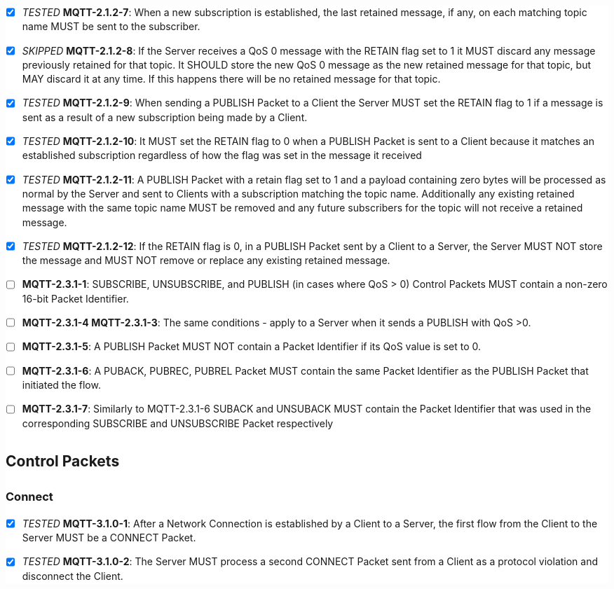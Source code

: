 - [x] _TESTED_ **MQTT-2.1.2-7**:
  When a new subscription is established, the last retained message, if any, on each matching topic name MUST be sent to the subscriber.

- [x] _SKIPPED_ **MQTT-2.1.2-8**:
  If the Server receives a QoS 0 message with the RETAIN flag set to 1 it MUST discard any message previously retained for that topic. It SHOULD store the new QoS 0 message as the new retained message for that topic, but MAY discard it at any time. If this happens there will be no retained message for that topic.

- [x] _TESTED_ **MQTT-2.1.2-9**:
  When sending a PUBLISH Packet to a Client the Server MUST set the RETAIN flag to 1 if a message is sent as a result of a new subscription being made by a Client.

- [x] _TESTED_ **MQTT-2.1.2-10**:
  It MUST set the RETAIN flag to 0 when a PUBLISH Packet is sent to a Client because it matches an established subscription regardless of how the flag was set in the message it received

- [x] _TESTED_ **MQTT-2.1.2-11**:
  A PUBLISH Packet with a retain flag set to 1 and a payload containing zero bytes will be processed as normal by the Server and sent to Clients with a subscription matching the topic name. Additionally any existing retained message with the same topic name MUST be removed and any future subscribers for the topic will not receive a retained message.

- [x] _TESTED_ **MQTT-2.1.2-12**:
  If the RETAIN flag is 0, in a PUBLISH Packet sent by a Client to a Server, the Server MUST NOT store the message and MUST NOT remove or replace any existing retained message.

- [ ] **MQTT-2.3.1-1**:
  SUBSCRIBE, UNSUBSCRIBE, and PUBLISH (in cases where QoS > 0) Control Packets MUST contain a non-zero 16-bit Packet Identifier.

- [ ] **MQTT-2.3.1-4 MQTT-2.3.1-3**:
  The same conditions - apply to a Server when it sends a PUBLISH with QoS >0.

- [ ] **MQTT-2.3.1-5**:
  A PUBLISH Packet MUST NOT contain a Packet Identifier if its QoS value is set to 0.

- [ ] **MQTT-2.3.1-6**:
  A PUBACK, PUBREC, PUBREL Packet MUST contain the same Packet Identifier as the PUBLISH Packet that initiated the flow.

- [ ] **MQTT-2.3.1-7**:
  Similarly to MQTT-2.3.1-6 SUBACK and UNSUBACK MUST contain the Packet Identifier that was used in the corresponding SUBSCRIBE and UNSUBSCRIBE Packet respectively

## Control Packets

### Connect

- [x] _TESTED_ **MQTT-3.1.0-1**:
  After a Network Connection is established by a Client to a Server, the first flow from the Client to the Server MUST be a CONNECT Packet.

- [x] _TESTED_ **MQTT-3.1.0-2**:
  The Server MUST process a second CONNECT Packet sent from a Client as a protocol violation and disconnect the Client.
